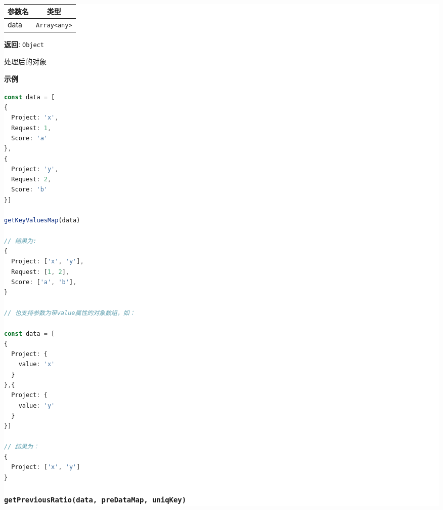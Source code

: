 | 参数名 | 类型 |
| --- | --- |
| data | <code>Array&lt;any&gt;</code> | 

**返回**: <code>Object</code><br>

<p>处理后的对象</p>

**示例**

```typescript
const data = [
{
  Project: 'x',
  Request: 1,
  Score: 'a'
},
{
  Project: 'y',
  Request: 2,
  Score: 'b'
}]

getKeyValuesMap(data)

// 结果为:
{
  Project: ['x', 'y'],
  Request: [1, 2],
  Score: ['a', 'b'],
}

// 也支持参数为带value属性的对象数组，如：

const data = [
{
  Project: {
    value: 'x'
  }
},{
  Project: {
    value: 'y'
  }
}]

// 结果为：
{
  Project: ['x', 'y']
}
```
<a name="getPreviousRatio"></a>

### `getPreviousRatio(data, preDataMap, uniqKey)` 
